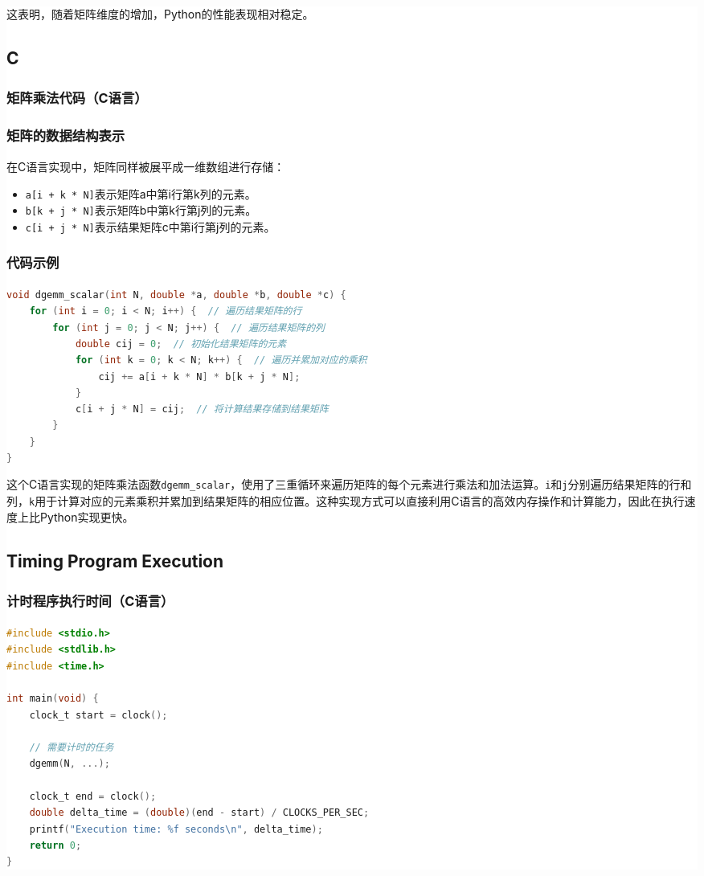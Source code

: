 这表明，随着矩阵维度的增加，Python的性能表现相对稳定。

## C

### 矩阵乘法代码（C语言）

### 矩阵的数据结构表示

在C语言实现中，矩阵同样被展平成一维数组进行存储：

- `a[i + k * N]`表示矩阵a中第i行第k列的元素。
- `b[k + j * N]`表示矩阵b中第k行第j列的元素。
- `c[i + j * N]`表示结果矩阵c中第i行第j列的元素。

### 代码示例

```c
void dgemm_scalar(int N, double *a, double *b, double *c) {
    for (int i = 0; i < N; i++) {  // 遍历结果矩阵的行
        for (int j = 0; j < N; j++) {  // 遍历结果矩阵的列
            double cij = 0;  // 初始化结果矩阵的元素
            for (int k = 0; k < N; k++) {  // 遍历并累加对应的乘积
                cij += a[i + k * N] * b[k + j * N];
            }
            c[i + j * N] = cij;  // 将计算结果存储到结果矩阵
        }
    }
}
```

这个C语言实现的矩阵乘法函数`dgemm_scalar`，使用了三重循环来遍历矩阵的每个元素进行乘法和加法运算。`i`和`j`分别遍历结果矩阵的行和列，`k`用于计算对应的元素乘积并累加到结果矩阵的相应位置。这种实现方式可以直接利用C语言的高效内存操作和计算能力，因此在执行速度上比Python实现更快。

## Timing Program Execution

### 计时程序执行时间（C语言）

```c
#include <stdio.h>
#include <stdlib.h>
#include <time.h>

int main(void) {
    clock_t start = clock();
    
    // 需要计时的任务
    dgemm(N, ...);
    
    clock_t end = clock();
    double delta_time = (double)(end - start) / CLOCKS_PER_SEC;
    printf("Execution time: %f seconds\n", delta_time);
    return 0;
}
```
